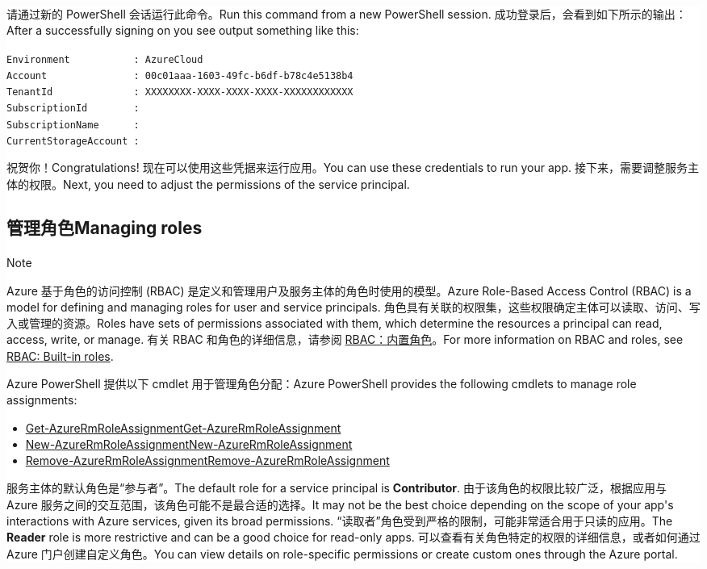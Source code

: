 <span data-ttu-id="8eca2-133">请通过新的 PowerShell 会话运行此命令。</span><span class="sxs-lookup"><span data-stu-id="8eca2-133">Run this command from a new PowerShell session.</span></span> <span data-ttu-id="8eca2-134">成功登录后，会看到如下所示的输出：</span><span class="sxs-lookup"><span data-stu-id="8eca2-134">After a successfully signing on you see output something like this:</span></span>

```output
Environment           : AzureCloud
Account               : 00c01aaa-1603-49fc-b6df-b78c4e5138b4
TenantId              : XXXXXXXX-XXXX-XXXX-XXXX-XXXXXXXXXXXX
SubscriptionId        :
SubscriptionName      :
CurrentStorageAccount :
```

<span data-ttu-id="8eca2-135">祝贺你！</span><span class="sxs-lookup"><span data-stu-id="8eca2-135">Congratulations!</span></span> <span data-ttu-id="8eca2-136">现在可以使用这些凭据来运行应用。</span><span class="sxs-lookup"><span data-stu-id="8eca2-136">You can use these credentials to run your app.</span></span> <span data-ttu-id="8eca2-137">接下来，需要调整服务主体的权限。</span><span class="sxs-lookup"><span data-stu-id="8eca2-137">Next, you need to adjust the permissions of the service principal.</span></span>

## <a name="managing-roles"></a><span data-ttu-id="8eca2-138">管理角色</span><span class="sxs-lookup"><span data-stu-id="8eca2-138">Managing roles</span></span>

> [!NOTE]
> <span data-ttu-id="8eca2-139">Azure 基于角色的访问控制 (RBAC) 是定义和管理用户及服务主体的角色时使用的模型。</span><span class="sxs-lookup"><span data-stu-id="8eca2-139">Azure Role-Based Access Control (RBAC) is a model for defining and managing roles for user and service principals.</span></span> <span data-ttu-id="8eca2-140">角色具有关联的权限集，这些权限确定主体可以读取、访问、写入或管理的资源。</span><span class="sxs-lookup"><span data-stu-id="8eca2-140">Roles have sets of permissions associated with them, which determine the resources a principal can read, access, write, or manage.</span></span> <span data-ttu-id="8eca2-141">有关 RBAC 和角色的详细信息，请参阅 [RBAC：内置角色](/azure/active-directory/role-based-access-built-in-roles)。</span><span class="sxs-lookup"><span data-stu-id="8eca2-141">For more information on RBAC and roles, see [RBAC: Built-in roles](/azure/active-directory/role-based-access-built-in-roles).</span></span>

<span data-ttu-id="8eca2-142">Azure PowerShell 提供以下 cmdlet 用于管理角色分配：</span><span class="sxs-lookup"><span data-stu-id="8eca2-142">Azure PowerShell provides the following cmdlets to manage role assignments:</span></span>

* [<span data-ttu-id="8eca2-143">Get-AzureRmRoleAssignment</span><span class="sxs-lookup"><span data-stu-id="8eca2-143">Get-AzureRmRoleAssignment</span></span>](/powershell/module/azurerm.resources/get-azurermroleassignment)
* [<span data-ttu-id="8eca2-144">New-AzureRmRoleAssignment</span><span class="sxs-lookup"><span data-stu-id="8eca2-144">New-AzureRmRoleAssignment</span></span>](/powershell/module/azurerm.resources/new-azurermroleassignment)
* [<span data-ttu-id="8eca2-145">Remove-AzureRmRoleAssignment</span><span class="sxs-lookup"><span data-stu-id="8eca2-145">Remove-AzureRmRoleAssignment</span></span>](/powershell/module/azurerm.resources/remove-azurermroleassignment)

<span data-ttu-id="8eca2-146">服务主体的默认角色是“参与者”。</span><span class="sxs-lookup"><span data-stu-id="8eca2-146">The default role for a service principal is **Contributor**.</span></span> <span data-ttu-id="8eca2-147">由于该角色的权限比较广泛，根据应用与 Azure 服务之间的交互范围，该角色可能不是最合适的选择。</span><span class="sxs-lookup"><span data-stu-id="8eca2-147">It may not be the best choice depending on the scope of your app's interactions with Azure services, given its broad permissions.</span></span>
<span data-ttu-id="8eca2-148">“读取者”角色受到严格的限制，可能非常适合用于只读的应用。</span><span class="sxs-lookup"><span data-stu-id="8eca2-148">The **Reader** role is more restrictive and can be a good choice for read-only apps.</span></span> <span data-ttu-id="8eca2-149">可以查看有关角色特定的权限的详细信息，或者如何通过 Azure 门户创建自定义角色。</span><span class="sxs-lookup"><span data-stu-id="8eca2-149">You can view details on role-specific permissions or create custom ones through the Azure portal.</span></span>

